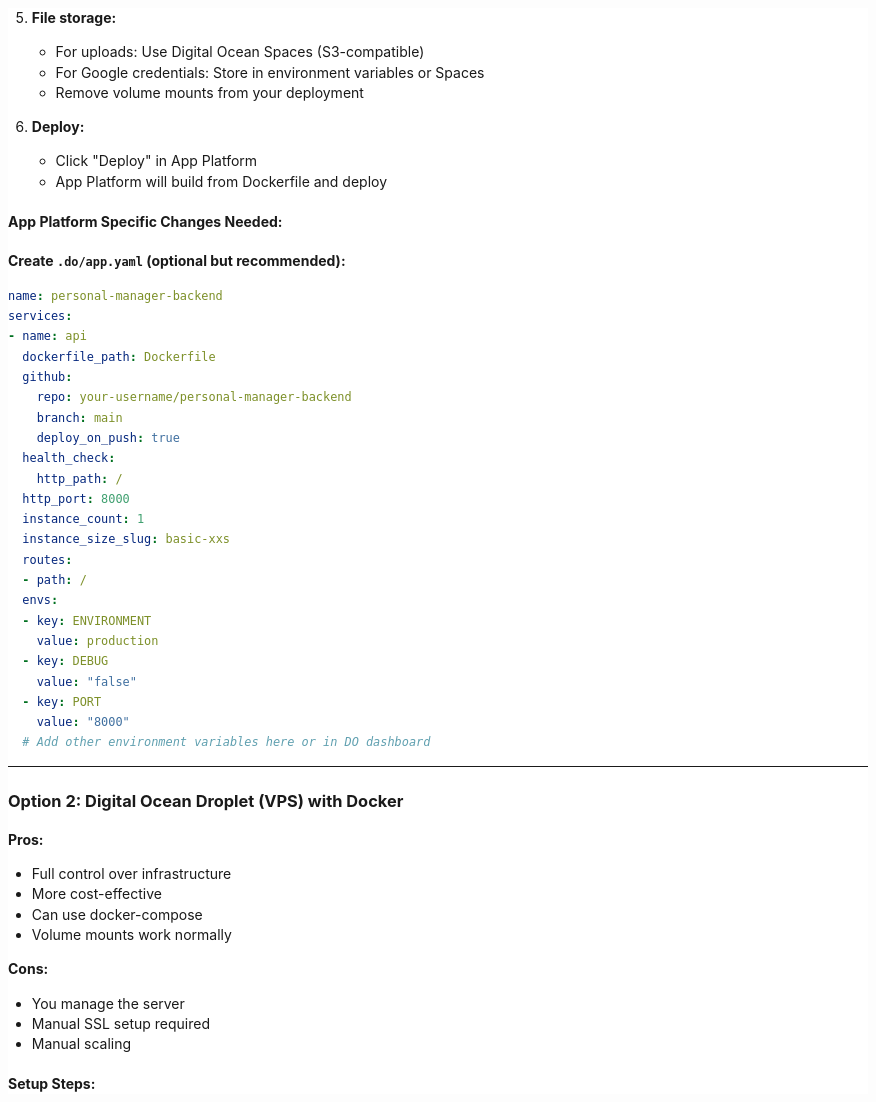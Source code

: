 5. **File storage:**
   - For uploads: Use Digital Ocean Spaces (S3-compatible)
   - For Google credentials: Store in environment variables or Spaces
   - Remove volume mounts from your deployment

6. **Deploy:**
   - Click "Deploy" in App Platform
   - App Platform will build from Dockerfile and deploy

#### App Platform Specific Changes Needed:

**Create `.do/app.yaml` (optional but recommended):**
```yaml
name: personal-manager-backend
services:
- name: api
  dockerfile_path: Dockerfile
  github:
    repo: your-username/personal-manager-backend
    branch: main
    deploy_on_push: true
  health_check:
    http_path: /
  http_port: 8000
  instance_count: 1
  instance_size_slug: basic-xxs
  routes:
  - path: /
  envs:
  - key: ENVIRONMENT
    value: production
  - key: DEBUG
    value: "false"
  - key: PORT
    value: "8000"
  # Add other environment variables here or in DO dashboard
```

---

### Option 2: Digital Ocean Droplet (VPS) with Docker

**Pros:**
- Full control over infrastructure
- More cost-effective
- Can use docker-compose
- Volume mounts work normally

**Cons:**
- You manage the server
- Manual SSL setup required
- Manual scaling

#### Setup Steps:
